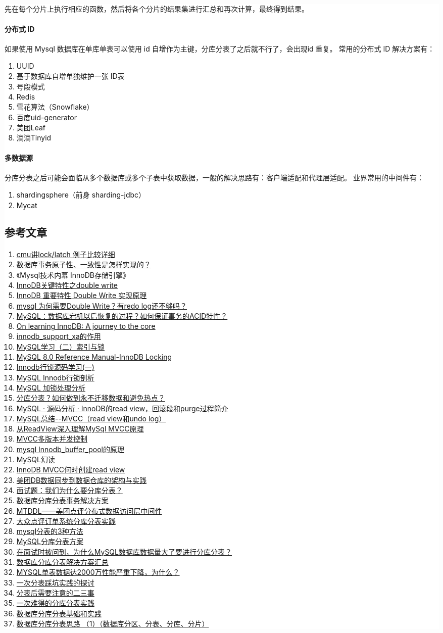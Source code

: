 先在每个分片上执行相应的函数，然后将各个分片的结果集进行汇总和再次计算，最终得到结果。

#### 分布式 ID
如果使用 Mysql 数据库在单库单表可以使用 id 自增作为主键，分库分表了之后就不行了，会出现id 重复。
常用的分布式 ID 解决方案有：
1. UUID
2. 基于数据库自增单独维护一张 ID表
3. 号段模式
4. Redis
5. 雪花算法（Snowflake）
6. 百度uid-generator
7. 美团Leaf
8. 滴滴Tinyid

#### 多数据源
分库分表之后可能会面临从多个数据库或多个子表中获取数据，一般的解决思路有：客户端适配和代理层适配。
业界常用的中间件有：
1. shardingsphere（前身 sharding-jdbc）
2. Mycat

## 参考文章
1. [cmu讲lock/latch 例子比较详细](https://www.youtube.com/watch?v=x5tqzyf0zrk&list=PLSE8ODhjZXjbohkNBWQs_otTrBTrjyohi&index=9)
2. [数据库事务原子性、一致性是怎样实现的？](https://www.zhihu.com/question/30272728)
3. 《Mysql技术内幕 InnoDB存储引擎》
4. [InnoDB关键特性之double write](https://www.cnblogs.com/geaozhang/p/7241744.html)
5. [InnoDB 重要特性 Double Write 实现原理](https://juejin.cn/post/6890830002162499598)
6. [mysql 为何需要Double Write？有redo log还不够吗？](https://blog.csdn.net/synchronizing/article/details/109025093)
7. [MySQL：数据库宕机以后恢复的过程？如何保证事务的ACID特性？](https://www.zhihu.com/question/59729819/answer/284180647)
8. [On learning InnoDB: A journey to the core](https://blog.jcole.us/innodb/)
9. [innodb_support_xa的作用](http://blog.itpub.net/15498/viewspace-2153760/)
10. [MySQL学习（二）索引与锁](https://www.cnblogs.com/AlmostWasteTime/p/10330151.html)
11. [MySQL 8.0 Reference Manual-InnoDB Locking](https://dev.mysql.com/doc/refman/8.0/en/innodb-locking.html)
12. [Innodb行锁源码学习(一)](https://www.cnblogs.com/cchust/p/4255499.html)
13. [MySQL Innodb行锁剖析](https://zhuanlan.zhihu.com/p/139489272)
14. [MySQL 加锁处理分析](https://github.com/hedengcheng/tech/blob/master/database/MySQL/MySQL%20%E5%8A%A0%E9%94%81%E5%A4%84%E7%90%86%E5%88%86%E6%9E%90.pdf)
15. [分库分表？如何做到永不迁移数据和避免热点？](https://cloud.tencent.com/developer/article/1441250)
16. [MySQL · 源码分析 · InnoDB的read view，回滚段和purge过程简介](http://mysql.taobao.org/monthly/2018/03/01/)
17. [MySQL总结--MVCC（read view和undo log）](https://blog.csdn.net/huangzhilin2015/article/details/115195777)
18. [从ReadView深入理解MySql MVCC原理](https://blog.csdn.net/qq_42651904/article/details/110622818)
19. [MVCC多版本并发控制](https://www.jianshu.com/p/8845ddca3b23)
20. [mysql Innodb_buffer_pool的原理](https://blog.csdn.net/h2604396739/article/details/100280126)
21. [MySQL幻读](https://www.jianshu.com/p/c53c8ab650b5)
22. [InnoDB MVCC何时创建read view](https://mp.weixin.qq.com/s/850S0HZ5SlwSFuJK9BLgrw)
23. [美团DB数据同步到数据仓库的架构与实践](https://tech.meituan.com/2018/12/06/binlog-dw.html)
24. [面试题：我们为什么要分库分表？](https://www.jianshu.com/p/a053abfd52c4)
25. [数据库分库分表事务解决方案](https://www.cnblogs.com/lizo/p/8035036.html)
26. [MTDDL——美团点评分布式数据访问层中间件](https://tech.meituan.com/2016/12/19/mtddl.html)
27. [大众点评订单系统分库分表实践](https://zhuanlan.zhihu.com/p/24036067)
28. [mysql分表的3种方法](http://blog.51yip.com/mysql/949.html)
29. [MySQL分库分表方案](https://zhuanlan.zhihu.com/p/84224499)
30. [在面试时被问到，为什么MySQL数据库数据量大了要进行分库分表？](https://www.zhihu.com/question/459955079)
31. [数据库分库分表解决方案汇总](https://segmentfault.com/a/1190000023914691)
32. [MYSQL单表数据达2000万性能严重下降，为什么？](https://zhuanlan.zhihu.com/p/355302417)
33. [一次分表踩坑实践的探讨](https://crossoverjie.top/2019/04/16/framework-design/sharding-db/)
34. [分表后需要注意的二三事](https://crossoverjie.top/2019/06/13/framework-design/sharding-db-02/)
35. [一次难得的分库分表实践](https://crossoverjie.top/2019/07/24/framework-design/sharding-db-03/)
36. [数据库分库分表基础和实践](https://www.infoq.cn/article/zmlcbpihothwjeqmzd4i)
37. [数据库分库分表思路 （1）（数据库分区、分表、分库、分片）](https://www.jianshu.com/p/7d8e2c02b07b)